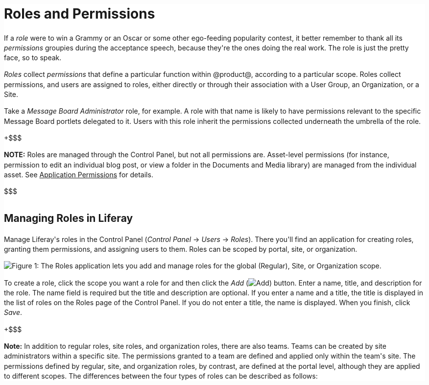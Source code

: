 # Roles and Permissions [](id=roles-and-permissions)

If a *role* were to win a Grammy or an Oscar or some other ego-feeding
popularity contest, it better remember to thank all its *permissions* groupies
during the acceptance speech, because they're the ones doing the real work. The
role is just the pretty face, so to speak.

*Roles* collect *permissions* that define a particular function within
@product@, according to a particular scope. Roles collect permissions, and
users are assigned to roles, either directly or through their association with a
User Group, an Organization, or a Site. 

Take a *Message Board Administrator* role, for example. A role with that name
is likely to have permissions relevant to the specific Message Board portlets
delegated to it. Users with this role inherit the permissions collected underneath
the umbrella of the role.

+$$$

**NOTE:** Roles are managed through the Control Panel, but not all permissions
are. Asset-level permissions (for instance, permission to edit an individual
blog post, or view a folder in the Documents and Media library) are managed from
the individual asset. See 
[Application Permissions](/discover/portal/-/knowledge_base/7-0/application-permissions)
for details.

$$$

## Managing Roles in Liferay [](id=managing-roles-in-liferay)

Manage Liferay's roles in the Control Panel (*Control Panel* &rarr; *Users*
&rarr; *Roles*).  There you'll find an application for creating roles, granting
them permissions, and assigning users to them. Roles can be scoped by portal,
site, or organization.

![Figure 1: The Roles application lets you add and manage roles for the global (*Regular*), *Site*, or *Organization* scope.](../../images/roles-app.png)

To create a role, click the scope you want a role for and then click the *Add*
(![Add](../../images/icon-add.png)) button. Enter a name, title, and description
for the role. The name field is required but the title and description are
optional. If you enter a name and a title, the title is displayed in the list of
roles on the Roles page of the Control Panel. If you do not enter a title, the
name is displayed. When you finish, click *Save*.

+$$$

**Note:** In addition to regular roles, site roles, and organization roles, there are also
teams. Teams can be created by site administrators within a specific site. The
permissions granted to a team are defined and applied only within the team's
site. The permissions defined by regular, site, and organization roles, by
contrast, are defined at the portal level, although they are applied to
different scopes. The differences between the four types of roles can be
described as follows:
